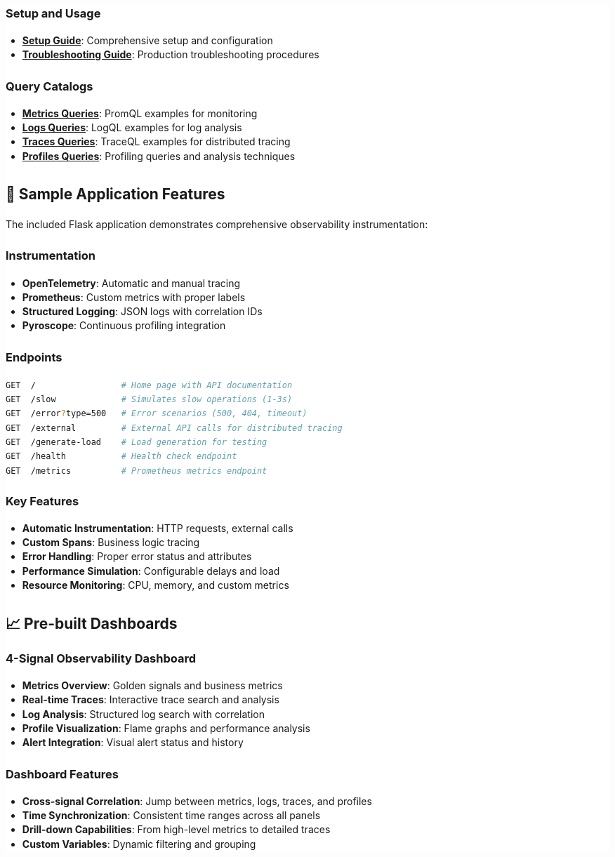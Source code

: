 ### Setup and Usage
- **[Setup Guide](docs/setup.md)**: Comprehensive setup and configuration
- **[Troubleshooting Guide](docs/troubleshooting.md)**: Production troubleshooting procedures

### Query Catalogs
- **[Metrics Queries](queries/metrics.md)**: PromQL examples for monitoring
- **[Logs Queries](queries/logs.md)**: LogQL examples for log analysis  
- **[Traces Queries](queries/traces.md)**: TraceQL examples for distributed tracing
- **[Profiles Queries](queries/profiles.md)**: Profiling queries and analysis techniques

## 🔧 Sample Application Features

The included Flask application demonstrates comprehensive observability instrumentation:

### Instrumentation
- **OpenTelemetry**: Automatic and manual tracing
- **Prometheus**: Custom metrics with proper labels
- **Structured Logging**: JSON logs with correlation IDs
- **Pyroscope**: Continuous profiling integration

### Endpoints
```bash
GET  /                 # Home page with API documentation
GET  /slow             # Simulates slow operations (1-3s)
GET  /error?type=500   # Error scenarios (500, 404, timeout)
GET  /external         # External API calls for distributed tracing
GET  /generate-load    # Load generation for testing
GET  /health           # Health check endpoint
GET  /metrics          # Prometheus metrics endpoint
```

### Key Features
- **Automatic Instrumentation**: HTTP requests, external calls
- **Custom Spans**: Business logic tracing
- **Error Handling**: Proper error status and attributes
- **Performance Simulation**: Configurable delays and load
- **Resource Monitoring**: CPU, memory, and custom metrics

## 📈 Pre-built Dashboards

### 4-Signal Observability Dashboard
- **Metrics Overview**: Golden signals and business metrics
- **Real-time Traces**: Interactive trace search and analysis
- **Log Analysis**: Structured log search with correlation
- **Profile Visualization**: Flame graphs and performance analysis
- **Alert Integration**: Visual alert status and history

### Dashboard Features
- **Cross-signal Correlation**: Jump between metrics, logs, traces, and profiles
- **Time Synchronization**: Consistent time ranges across all panels
- **Drill-down Capabilities**: From high-level metrics to detailed traces
- **Custom Variables**: Dynamic filtering and grouping
